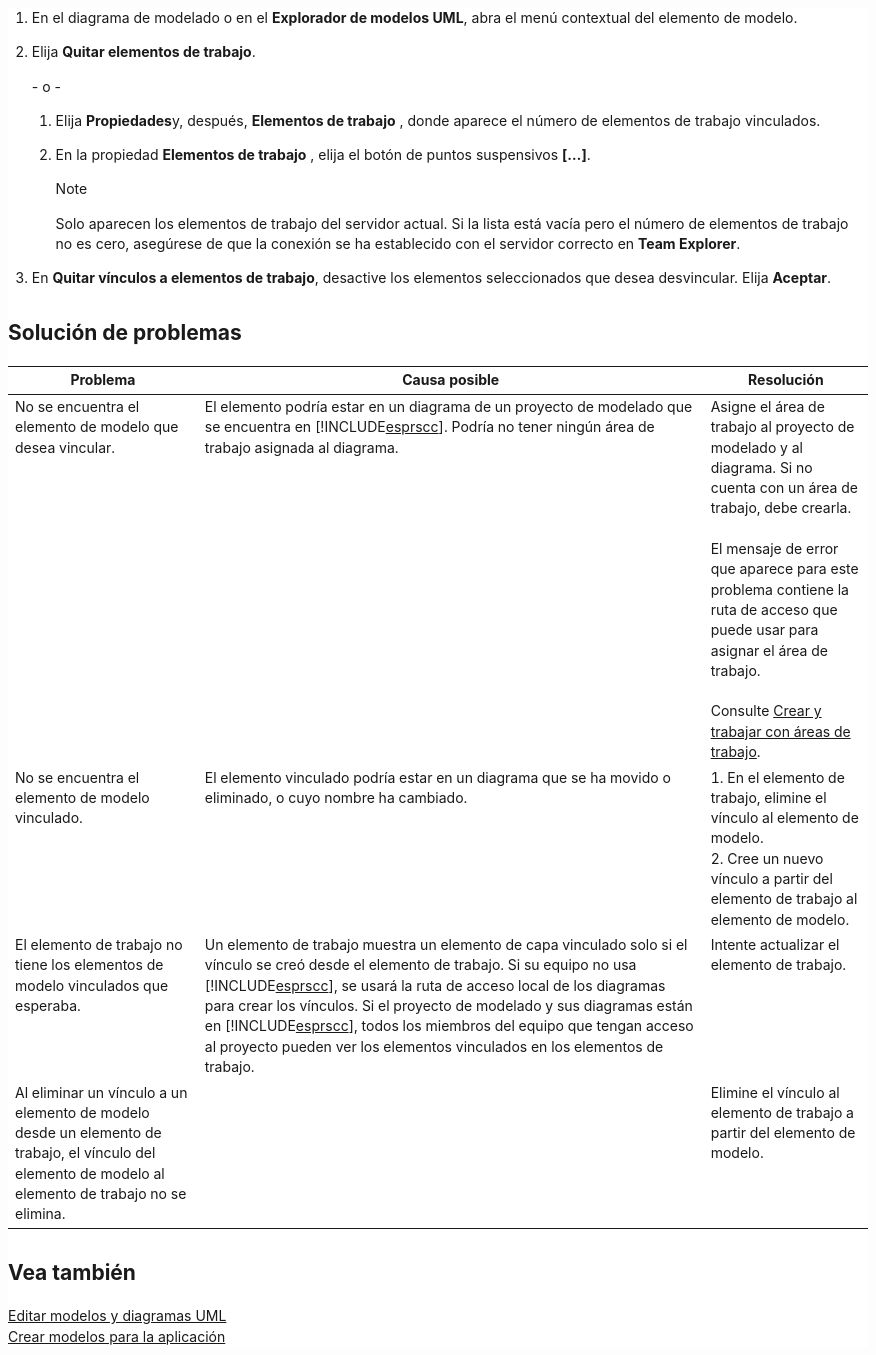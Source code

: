 1.  En el diagrama de modelado o en el **Explorador de modelos UML**, abra el menú contextual del elemento de modelo.  
  
2.  Elija **Quitar elementos de trabajo**.  
  
     \- o -  
  
    1.  Elija **Propiedades**y, después, **Elementos de trabajo** , donde aparece el número de elementos de trabajo vinculados.  
  
    2.  En la propiedad **Elementos de trabajo** , elija el botón de puntos suspensivos **[…]**.  
  
        > [!NOTE]
        >  Solo aparecen los elementos de trabajo del servidor actual. Si la lista está vacía pero el número de elementos de trabajo no es cero, asegúrese de que la conexión se ha establecido con el servidor correcto en **Team Explorer**.  
  
3.  En **Quitar vínculos a elementos de trabajo**, desactive los elementos seleccionados que desea desvincular. Elija **Aceptar**.  
  
##  <a name="Troubleshooting"></a> Solución de problemas  
  
|**Problema**|**Causa posible**|**Resolución**|  
|---------------|------------------------|--------------------|  
|No se encuentra el elemento de modelo que desea vincular.|El elemento podría estar en un diagrama de un proyecto de modelado que se encuentra en [!INCLUDE[esprscc](../includes/esprscc-md.md)]. Podría no tener ningún área de trabajo asignada al diagrama.|Asigne el área de trabajo al proyecto de modelado y al diagrama. Si no cuenta con un área de trabajo, debe crearla.<br /><br /> El mensaje de error que aparece para este problema contiene la ruta de acceso que puede usar para asignar el área de trabajo.<br /><br /> Consulte [Crear y trabajar con áreas de trabajo](http://msdn.microsoft.com/library/1d7f6ed8-ec7c-48f8-86da-9aea55a90d5a).|  
|No se encuentra el elemento de modelo vinculado.|El elemento vinculado podría estar en un diagrama que se ha movido o eliminado, o cuyo nombre ha cambiado.|1.  En el elemento de trabajo, elimine el vínculo al elemento de modelo.<br />2.  Cree un nuevo vínculo a partir del elemento de trabajo al elemento de modelo.|  
|El elemento de trabajo no tiene los elementos de modelo vinculados que esperaba.|Un elemento de trabajo muestra un elemento de capa vinculado solo si el vínculo se creó desde el elemento de trabajo. Si su equipo no usa [!INCLUDE[esprscc](../includes/esprscc-md.md)], se usará la ruta de acceso local de los diagramas para crear los vínculos. Si el proyecto de modelado y sus diagramas están en [!INCLUDE[esprscc](../includes/esprscc-md.md)], todos los miembros del equipo que tengan acceso al proyecto pueden ver los elementos vinculados en los elementos de trabajo.|Intente actualizar el elemento de trabajo.|  
|Al eliminar un vínculo a un elemento de modelo desde un elemento de trabajo, el vínculo del elemento de modelo al elemento de trabajo no se elimina.||Elimine el vínculo al elemento de trabajo a partir del elemento de modelo.|  
  
## <a name="see-also"></a>Vea también  
 [Editar modelos y diagramas UML](../modeling/edit-uml-models-and-diagrams.md)   
 [Crear modelos para la aplicación](../modeling/create-models-for-your-app.md)



